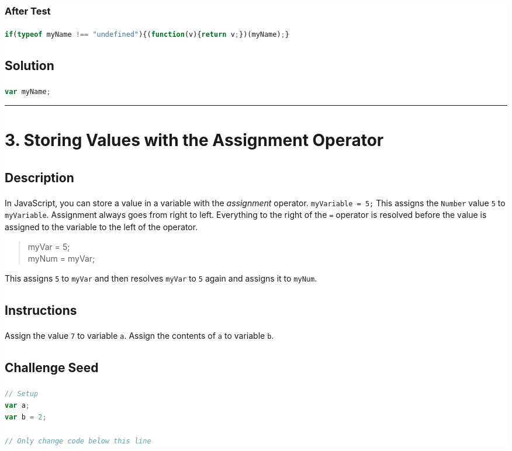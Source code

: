 ### After Test
<div id='js-teardown'>

```js
if(typeof myName !== "undefined"){(function(v){return v;})(myName);}
```

</div>

</section>

## Solution
<section id='solution'>


```js
var myName;
```

</section>
<hr>

# 3. Storing Values with the Assignment Operator

## Description
<section id='description'>
In JavaScript, you can store a value in a variable with the <dfn>assignment</dfn> operator.
<code>myVariable = 5;</code>
This assigns the <code>Number</code> value <code>5</code> to <code>myVariable</code>.
Assignment always goes from right to left. Everything to the right of the <code>=</code> operator is resolved before the value is assigned to the variable to the left of the operator.
<blockquote>myVar = 5;<br>myNum = myVar;</blockquote>
This assigns <code>5</code> to <code>myVar</code> and then resolves <code>myVar</code> to <code>5</code>  again and assigns it to <code>myNum</code>.
</section>

## Instructions
<section id='instructions'>
Assign the value <code>7</code> to variable <code>a</code>.
Assign the contents of <code>a</code> to variable <code>b</code>.
</section>



## Challenge Seed
<section id='challengeSeed'>

<div id='js-seed'>

```js
// Setup
var a;
var b = 2;

// Only change code below this line

```
